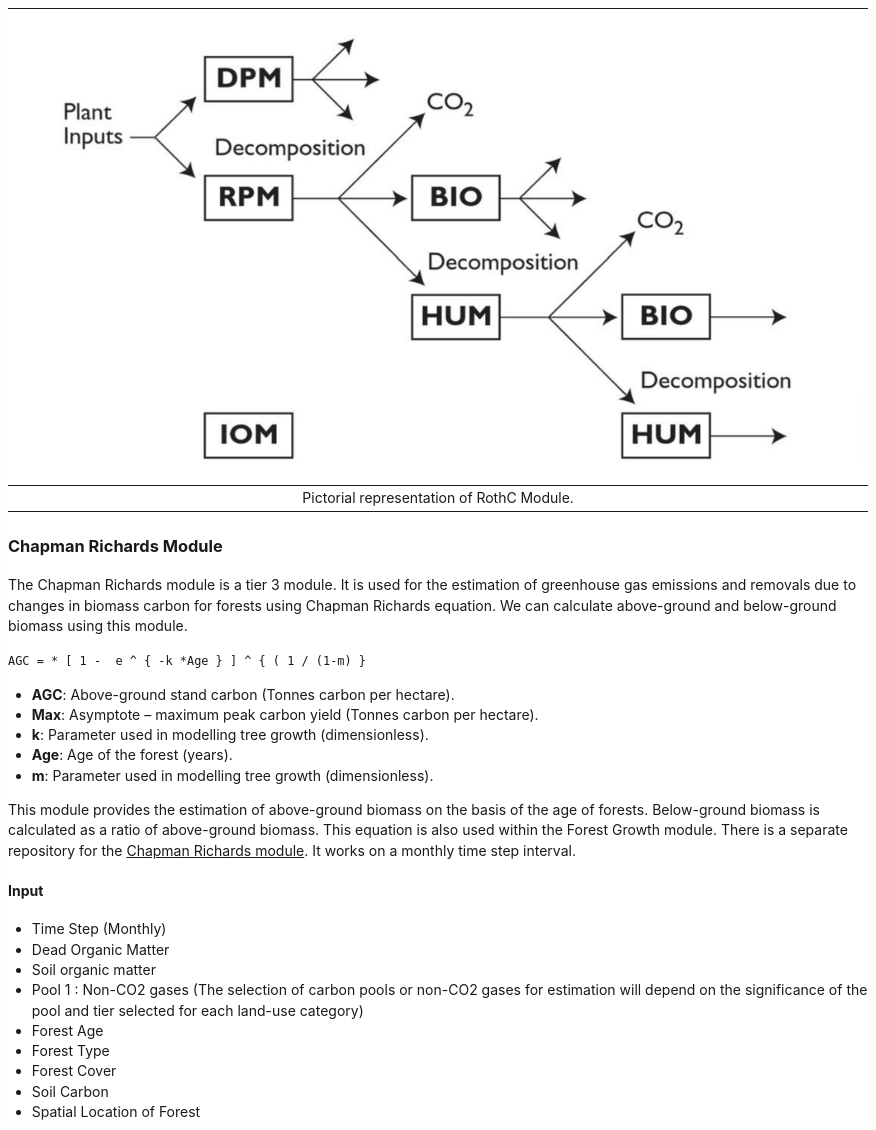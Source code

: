 |![Pictorial representation of RothC Module.](../static/img/RothC-module-case-study.png) |
|:--:|
| Pictorial representation of RothC Module. |

### Chapman Richards Module

The Chapman Richards module is a tier 3 module. It is used for the estimation of greenhouse gas emissions and removals due to changes in biomass carbon for forests using Chapman Richards equation. We can calculate above-ground and below-ground biomass using this module.

```
AGC = * [ 1 -  e ^ { -k *Age } ] ^ { ( 1 / (1-m) }
```

-   **AGC**: Above-ground stand carbon (Tonnes carbon per hectare).
-   **Max**: Asymptote – maximum peak carbon yield (Tonnes carbon per hectare).
-   **k**: Parameter used in modelling tree growth (dimensionless).
-   **Age**: Age of the forest (years).
-   **m**: Parameter used in modelling tree growth (dimensionless).

This module provides the estimation of above-ground biomass on the basis of the age of forests. Below-ground biomass is calculated as a ratio of above-ground biomass. This equation is also used within the Forest Growth module. There is a separate repository for the [Chapman Richards module](https://github.com/moja-global/FLINT.Module.Chapman_Richards). It works on a monthly time step interval.

#### Input

-   Time Step (Monthly)
-   Dead Organic Matter
-   Soil organic matter
-   Pool 1 : Non-CO2 gases (The selection of carbon pools or non-CO2 gases for estimation will depend on the significance of the pool and tier selected for each land-use category)
-   Forest Age
-   Forest Type
-   Forest Cover
-   Soil Carbon
-   Spatial Location of Forest
